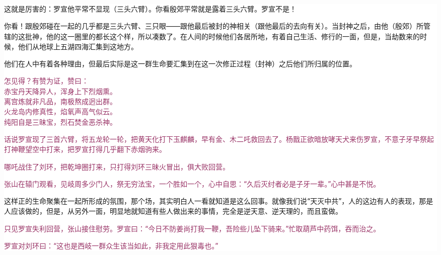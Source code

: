   </span>
 </p>
 <p>
  这就是厉害的：罗宣他平常不显现（三头六臂）。你看殷郊平常就是露着三头六臂。罗宣不是！
 </p>
 <p>
  你看！跟殷郊碰在一起的几乎都是三头六臂、三只眼——跟他最后被封的神相关（跟他最后的去向有关）。当封神之后，由他（殷郊）所管辖的这批神，他的这一圈里的都长这个样，所以凑数了。在人间的时候他们各居所地，有着自己生活、修行的一面，但是，当劫数来的时候，他们从地球上五湖四海汇集到这地方。
 </p>
 <p>
  他们在人中有着各种理由，但最后实际是这一群生命要汇集到在这一次修正过程（封神）之后他们所归属的位置。
 </p>
 <p>
  <span style="color: #993366;">
   怎见得？有赞为证，赞曰：
  </span>
  <br/>
  <span style="color: #993366;">
   赤宝丹天降异人，浑身上下烈烟熏。
  </span>
  <br/>
  <span style="color: #993366;">
   离宫炼就非凡品，南极熬成迥出群。
  </span>
  <br/>
  <span style="color: #993366;">
   火龙岛内修真性，焰氧声高气似云。
  </span>
  <br/>
  <span style="color: #993366;">
   纯阳自是三昧宝，烈石焚金恶杀神。
  </span>
 </p>
 <p>
  <span style="color: #993366;">
   话说罗宣现了三首六臂，将五龙轮一轮，把黄天化打下玉麒麟，早有金、木二吒救回去了。杨戬正欲暗放哮天犬来伤罗宣，不意子牙早祭起打神鞭望空中打来，把罗宣打得几乎翻下赤烟驹来。
  </span>
 </p>
 <p>
  <span style="color: #993366;">
   哪吒战住了刘环，把乾坤圈打来，只打得刘环三昧火冒出，俱大败回营。
  </span>
 </p>
 <p>
  <span style="color: #993366;">
   张山在辕门观看，见岐周多少门人，祭无穷法宝，一个胜如一个，心中自思：“久后灭纣者必是子牙一辈。”心中甚是不悦。
  </span>
 </p>
 <p>
  这样正的生命聚集在一起所形成的氛围，那个场，其实明白人一看就知道是这么回事。就像我们说“天灭中共”，人的这边有人的表现，那是人应该做的，但是，从另外一面，明显地就知道有些人做出来的事情，完全是逆天意、逆天理的，而且蛮做。
 </p>
 <p>
  <span style="color: #993366;">
   只见罗宣失利回营，张山接住慰劳。罗宣曰：“今日不防姜尚打我一鞭，吾险些儿坠下骑来。”忙取葫芦中药饵，吞而治之。
  </span>
 </p>
 <p>
  <span style="color: #993366;">
   罗宣对刘环曰：“这也是西岐一群众生该当如此，非我定用此狠毒也。”
  </span>
 </p>
 <p>
  <span style="color: #993366;">